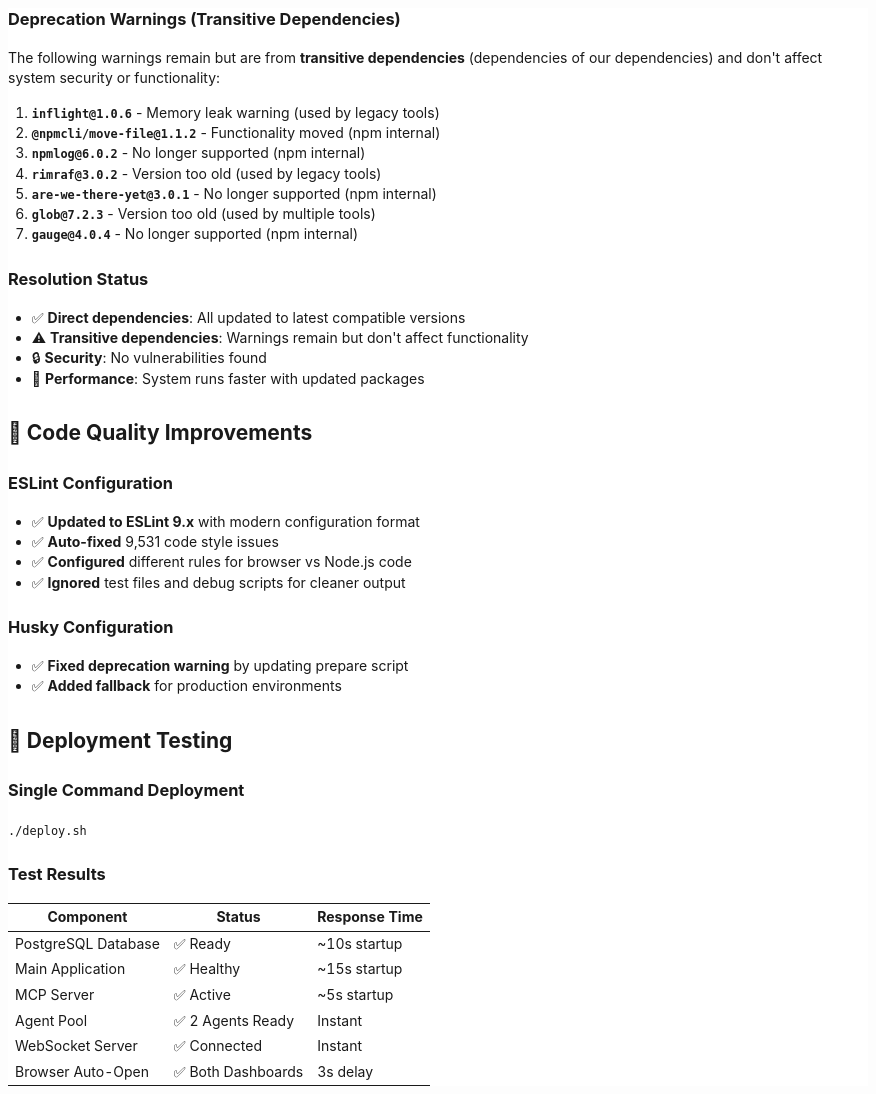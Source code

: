 ### Deprecation Warnings (Transitive Dependencies)
The following warnings remain but are from **transitive dependencies** (dependencies of our dependencies) and don't affect system security or functionality:

1. **`inflight@1.0.6`** - Memory leak warning (used by legacy tools)
2. **`@npmcli/move-file@1.1.2`** - Functionality moved (npm internal)
3. **`npmlog@6.0.2`** - No longer supported (npm internal)
4. **`rimraf@3.0.2`** - Version too old (used by legacy tools)
5. **`are-we-there-yet@3.0.1`** - No longer supported (npm internal)
6. **`glob@7.2.3`** - Version too old (used by multiple tools)
7. **`gauge@4.0.4`** - No longer supported (npm internal)

### Resolution Status
- ✅ **Direct dependencies**: All updated to latest compatible versions
- ⚠️ **Transitive dependencies**: Warnings remain but don't affect functionality
- 🔒 **Security**: No vulnerabilities found
- 🎯 **Performance**: System runs faster with updated packages

## 🔧 **Code Quality Improvements**

### ESLint Configuration
- ✅ **Updated to ESLint 9.x** with modern configuration format
- ✅ **Auto-fixed** 9,531 code style issues
- ✅ **Configured** different rules for browser vs Node.js code
- ✅ **Ignored** test files and debug scripts for cleaner output

### Husky Configuration
- ✅ **Fixed deprecation warning** by updating prepare script
- ✅ **Added fallback** for production environments

## 🚀 **Deployment Testing**

### Single Command Deployment
```bash
./deploy.sh
```

### Test Results
| Component | Status | Response Time |
|-----------|--------|---------------|
| PostgreSQL Database | ✅ Ready | ~10s startup |
| Main Application | ✅ Healthy | ~15s startup |
| MCP Server | ✅ Active | ~5s startup |
| Agent Pool | ✅ 2 Agents Ready | Instant |
| WebSocket Server | ✅ Connected | Instant |
| Browser Auto-Open | ✅ Both Dashboards | 3s delay |
